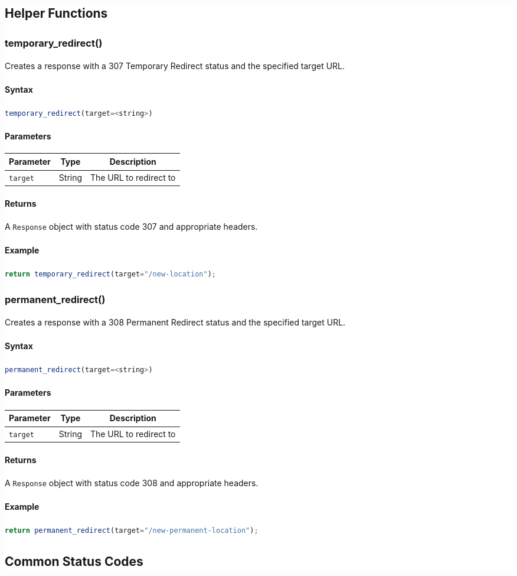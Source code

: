 ## Helper Functions

### temporary_redirect()

Creates a response with a 307 Temporary Redirect status and the specified target URL.

#### Syntax

```js
temporary_redirect(target=<string>)
```

#### Parameters

| Parameter | Type | Description |
|-----------|------|-------------|
| `target` | String | The URL to redirect to |

#### Returns

A `Response` object with status code 307 and appropriate headers.

#### Example

```js
return temporary_redirect(target="/new-location");
```

### permanent_redirect()

Creates a response with a 308 Permanent Redirect status and the specified target URL.

#### Syntax

```js
permanent_redirect(target=<string>)
```

#### Parameters

| Parameter | Type | Description |
|-----------|------|-------------|
| `target` | String | The URL to redirect to |

#### Returns

A `Response` object with status code 308 and appropriate headers.

#### Example

```js
return permanent_redirect(target="/new-permanent-location");
```

## Common Status Codes
